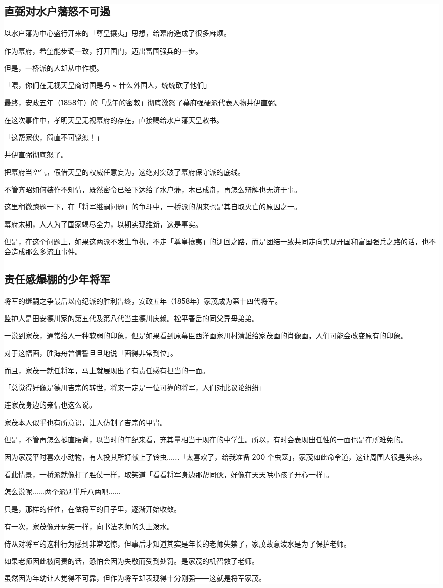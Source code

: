 ## 直弼对水户藩怒不可遏

以水户藩为中心盛行开来的「尊皇攘夷」思想，给幕府造成了很多麻烦。

作为幕府，希望能步调一致，打开国门，迈出富国强兵的一步。

但是，一桥派的人却从中作梗。

「喂，你们在无视天皇商讨国是吗 ~ 什么外国人，统统砍了他们」

最终，安政五年（1858年）的「戊午的密敕」彻底激怒了幕府强硬派代表人物井伊直弼。

在这次事件中，孝明天皇无视幕府的存在，直接赐给水户藩天皇敕书。

「这帮家伙，简直不可饶恕！」

井伊直弼彻底怒了。

把幕府当空气，假借天皇的权威任意妄为，这绝对突破了幕府保守派的底线。

不管齐昭如何装作不知情，既然密令已经下达给了水户藩，木已成舟，再怎么辩解也无济于事。

这里稍微跑题一下，在「将军继嗣问题」的争斗中，一桥派的胡来也是其自取灭亡的原因之一。

幕府末期，人人为了国家竭尽全力，以期实现维新，这是事实。

但是，在这个问题上，如果这两派不发生争执，不走「尊皇攘夷」的迂回之路，而是团结一致共同走向实现开国和富国强兵之路的话，也不会造成那么多流血事件。

## 责任感爆棚的少年将军

将军的继嗣之争最后以南纪派的胜利告终，安政五年（1858年）家茂成为第十四代将军。

监护人是田安德川家的第五代及第八代当主德川庆赖。松平春岳的同父异母弟弟。

一说到家茂，通常给人一种软弱的印象，但是如果看到原幕臣西洋画家川村清雄给家茂画的肖像画，人们可能会改变原有的印象。

对于这幅画，胜海舟曾信誓旦旦地说「画得非常到位」。

而且，家茂一就任将军，马上就展现出了有责任感有担当的一面。

「总觉得好像是德川吉宗的转世，将来一定是一位可靠的将军，人们对此议论纷纷」

连家茂身边的亲信也这么说。

家茂本人似乎也有所意识，让人仿制了吉宗的甲胄。

但是，不管再怎么挺直腰背，以当时的年纪来看，充其量相当于现在的中学生。所以，有时会表现出任性的一面也是在所难免的。

因为家茂平时喜欢小动物，有人投其所好献上了铃虫......「太喜欢了，给我准备 200 个虫笼」，家茂如此命令道，这让周围人很是头疼。

看此情景，一桥派就像打了胜仗一样，取笑道「看看将军身边那帮同伙，好像在天天哄小孩子开心一样」。

怎么说呢……两个派别半斤八两吧……

只是，那样的任性，在做将军的日子里，逐渐开始收敛。

有一次，家茂像开玩笑一样，向书法老师的头上泼水。

侍从对将军的这种行为感到非常吃惊，但事后才知道其实是年长的老师失禁了，家茂故意泼水是为了保护老师。

如果老师因此被问责的话，恐怕会因为失敬而受到处罚。是家茂的机智救了老师。

虽然因为年幼让人觉得不可靠，但作为将军却表现得十分刚强——这就是将军家茂。
